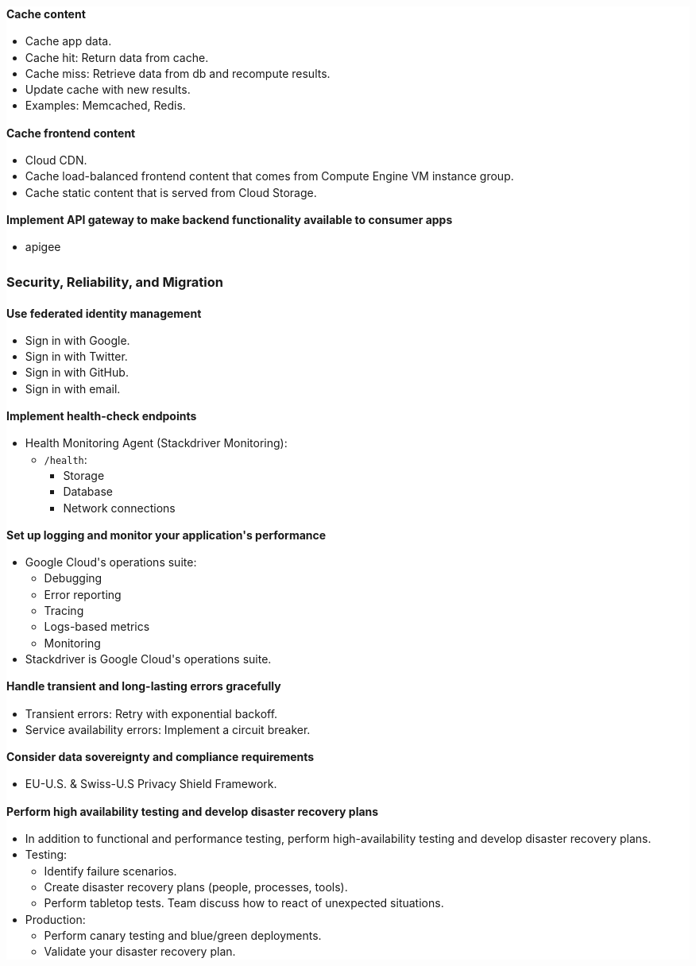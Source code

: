 **Cache content**

- Cache app data.
- Cache hit: Return data from cache.
- Cache miss: Retrieve data from db and recompute results.
- Update cache with new results.
- Examples: Memcached, Redis.

**Cache frontend content**

- Cloud CDN.
- Cache load-balanced frontend content that comes from Compute Engine VM instance group.
- Cache static content that is served from Cloud Storage.

**Implement API gateway to make backend functionality available to consumer apps**

- apigee

### Security, Reliability, and Migration

**Use federated identity management**

- Sign in with Google.
- Sign in with Twitter.
- Sign in with GitHub.
- Sign in with email.

**Implement health-check endpoints**

- Health Monitoring Agent (Stackdriver Monitoring):
    - `/health`:
        - Storage
        - Database
        - Network connections

**Set up logging and monitor your application's performance**

- Google Cloud's operations suite:
    - Debugging
    - Error reporting
    - Tracing
    - Logs-based metrics
    - Monitoring 
- Stackdriver is Google Cloud's operations suite.

**Handle transient and long-lasting errors gracefully**

- Transient errors: Retry with exponential backoff.
- Service availability errors: Implement a circuit breaker.

**Consider data sovereignty and compliance requirements**

- EU-U.S. & Swiss-U.S Privacy Shield Framework.

**Perform high availability testing and develop disaster recovery plans**

- In addition to functional and performance testing, perform high-availability testing and develop disaster 
recovery plans.
- Testing:
    - Identify failure scenarios.
    - Create disaster recovery plans (people, processes, tools).
    - Perform tabletop tests. Team discuss how to react of unexpected situations.
- Production:
    - Perform canary testing and blue/green deployments.
    - Validate your disaster recovery plan.    
